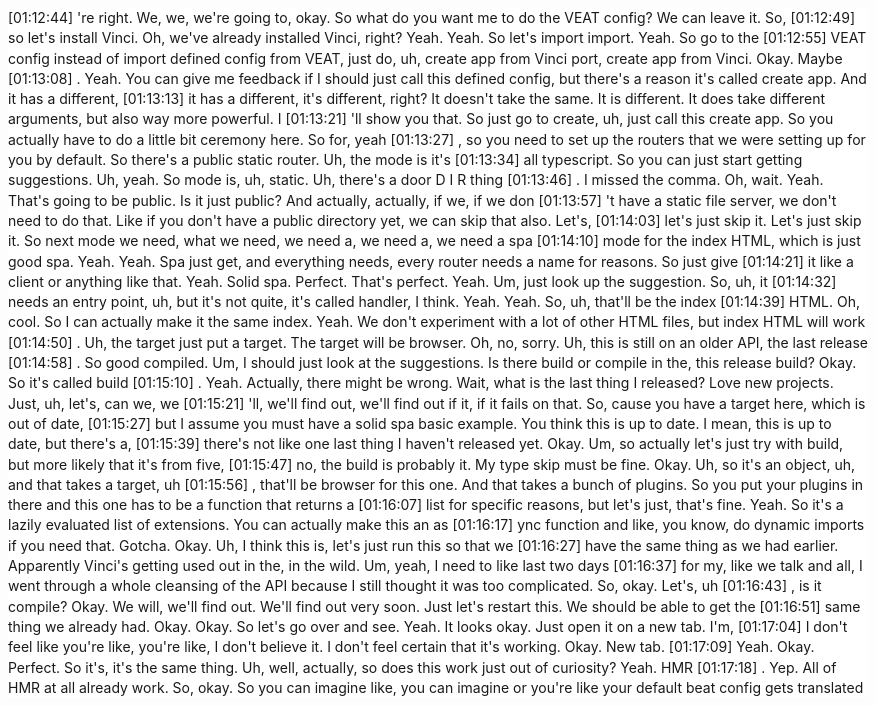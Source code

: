 [01:12:44] 're right. We, we, we're going to, okay. So what do you want me to do the VEAT config? We can leave it. So,
[01:12:49]  so let's install Vinci. Oh, we've already installed Vinci, right? Yeah. Yeah. So let's import import. Yeah. So go to the
[01:12:55]  VEAT config instead of import defined config from VEAT, just do, uh, create app from Vinci port, create app from Vinci. Okay. Maybe
[01:13:08] . Yeah. You can give me feedback if I should just call this defined config, but there's a reason it's called create app. And it has a different,
[01:13:13]  it has a different, it's different, right? It doesn't take the same. It is different. It does take different arguments, but also way more powerful. I
[01:13:21] 'll show you that. So just go to create, uh, just call this create app. So you actually have to do a little bit ceremony here. So for, yeah
[01:13:27] , so you need to set up the routers that we were setting up for you by default. So there's a public static router. Uh, the mode is it's
[01:13:34]  all typescript. So you can just start getting suggestions. Uh, yeah. So mode is, uh, static. Uh, there's a door D I R thing
[01:13:46] . I missed the comma. Oh, wait. Yeah. That's going to be public. Is it just public? And actually, actually, if we, if we don
[01:13:57] 't have a static file server, we don't need to do that. Like if you don't have a public directory yet, we can skip that also. Let's,
[01:14:03]  let's just skip it. Let's just skip it. So next mode we need, what we need, we need a, we need a, we need a spa
[01:14:10]  mode for the index HTML, which is just good spa. Yeah. Yeah. Spa just get, and everything needs, every router needs a name for reasons. So just give
[01:14:21]  it like a client or anything like that. Yeah. Solid spa. Perfect. That's perfect. Yeah. Um, just look up the suggestion. So, uh, it
[01:14:32]  needs an entry point, uh, but it's not quite, it's called handler, I think. Yeah. Yeah. So, uh, that'll be the index
[01:14:39]  HTML. Oh, cool. So I can actually make it the same index. Yeah. We don't experiment with a lot of other HTML files, but index HTML will work
[01:14:50] . Uh, the target just put a target. The target will be browser. Oh, no, sorry. Uh, this is still on an older API, the last release
[01:14:58] . So good compiled. Um, I should just look at the suggestions. Is there build or compile in the, this release build? Okay. So it's called build
[01:15:10] . Yeah. Actually, there might be wrong. Wait, what is the last thing I released? Love new projects. Just, uh, let's, can we, we
[01:15:21] 'll, we'll find out, we'll find out if it, if it fails on that. So, cause you have a target here, which is out of date,
[01:15:27]  but I assume you must have a solid spa basic example. You think this is up to date. I mean, this is up to date, but there's a,
[01:15:39]  there's not like one last thing I haven't released yet. Okay. Um, so actually let's just try with build, but more likely that it's from five,
[01:15:47]  no, the build is probably it. My type skip must be fine. Okay. Uh, so it's an object, uh, and that takes a target, uh
[01:15:56] , that'll be browser for this one. And that takes a bunch of plugins. So you put your plugins in there and this one has to be a function that returns a
[01:16:07]  list for specific reasons, but let's just, that's fine. Yeah. So it's a lazily evaluated list of extensions. You can actually make this an as
[01:16:17] ync function and like, you know, do dynamic imports if you need that. Gotcha. Okay. Uh, I think this is, let's just run this so that we
[01:16:27]  have the same thing as we had earlier. Apparently Vinci's getting used out in the, in the wild. Um, yeah, I need to like last two days
[01:16:37]  for my, like we talk and all, I went through a whole cleansing of the API because I still thought it was too complicated. So, okay. Let's, uh
[01:16:43] , is it compile? Okay. We will, we'll find out. We'll find out very soon. Just let's restart this. We should be able to get the
[01:16:51]  same thing we already had. Okay. Okay. So let's go over and see. Yeah. It looks okay. Just open it on a new tab. I'm,
[01:17:04]  I don't feel like you're like, you're like, I don't believe it. I don't feel certain that it's working. Okay. New tab.
[01:17:09]  Yeah. Okay. Perfect. So it's, it's the same thing. Uh, well, actually, so does this work just out of curiosity? Yeah. HMR
[01:17:18] . Yep. All of HMR at all already work. So, okay. So you can imagine like, you can imagine or you're like your default beat config gets translated
